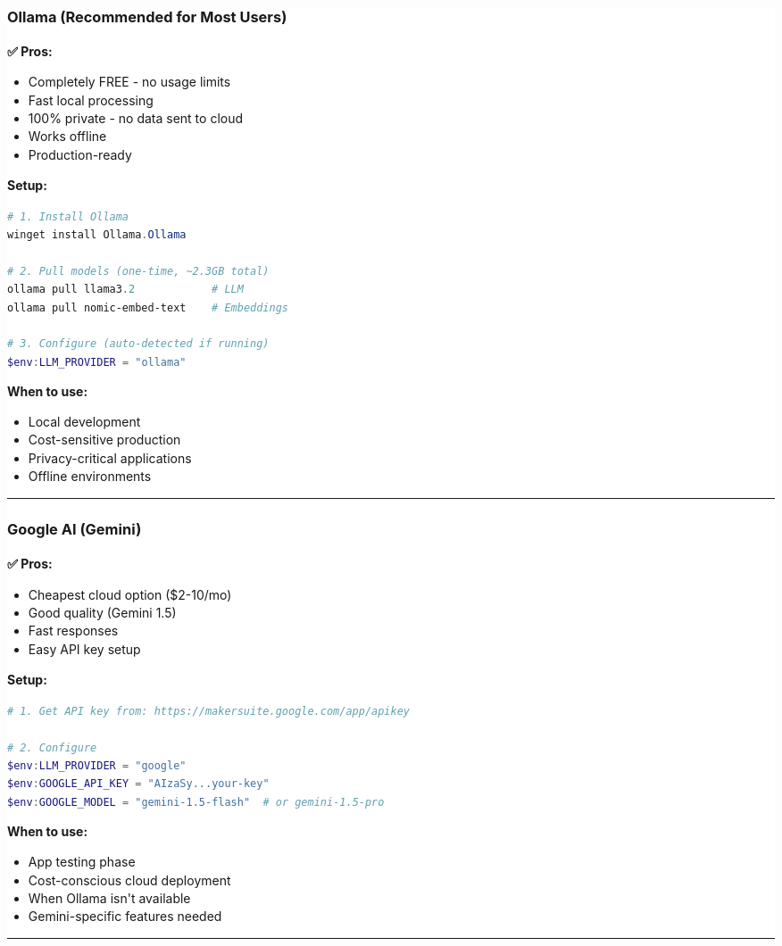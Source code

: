 ### Ollama (Recommended for Most Users)

**✅ Pros:**
- Completely FREE - no usage limits
- Fast local processing
- 100% private - no data sent to cloud
- Works offline
- Production-ready

**Setup:**

```powershell
# 1. Install Ollama
winget install Ollama.Ollama

# 2. Pull models (one-time, ~2.3GB total)
ollama pull llama3.2            # LLM
ollama pull nomic-embed-text    # Embeddings

# 3. Configure (auto-detected if running)
$env:LLM_PROVIDER = "ollama"
```

**When to use:**
- Local development
- Cost-sensitive production
- Privacy-critical applications
- Offline environments

---

### Google AI (Gemini)

**✅ Pros:**
- Cheapest cloud option ($2-10/mo)
- Good quality (Gemini 1.5)
- Fast responses
- Easy API key setup

**Setup:**

```powershell
# 1. Get API key from: https://makersuite.google.com/app/apikey

# 2. Configure
$env:LLM_PROVIDER = "google"
$env:GOOGLE_API_KEY = "AIzaSy...your-key"
$env:GOOGLE_MODEL = "gemini-1.5-flash"  # or gemini-1.5-pro
```

**When to use:**
- App testing phase
- Cost-conscious cloud deployment
- When Ollama isn't available
- Gemini-specific features needed

---